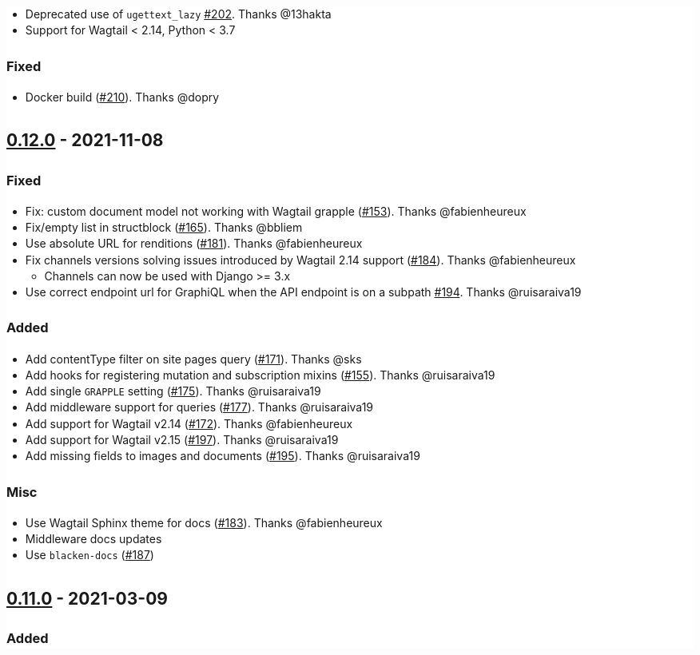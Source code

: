 -   Deprecated use of `ugettext_lazy` [#202](https://github.com/torchbox/wagtail-grapple/pull/202). Thanks @13hakta
-   Support for Wagtail < 2.14, Python < 3.7

### Fixed

-   Docker build ([#210](https://github.com/torchbox/wagtail-grapple/pull/210)). Thanks @dopry

## [0.12.0] - 2021-11-08

### Fixed

-   Fix: custom document model not working with Wagtail grapple ([#153](https://github.com/torchbox/wagtail-grapple/pull/153)). Thanks @fabienheureux
-   Fix/empty list in structblock ([#165](https://github.com/torchbox/wagtail-grapple/pull/165)). Thanks @bbliem
-   Use absolute URL for renditions ([#181](https://github.com/torchbox/wagtail-grapple/pull/181)). Thanks @fabienheureux
-   Fix channels versions solving issues introduced by Wagtail 2.14 support ([#184](https://github.com/torchbox/wagtail-grapple/pull/184)). Thanks @fabienheureux
    -   Channels can now be used with Django >= 3.x
-   Use correct endpoint url for GraphiQL when the API endpoint is on a subpath [#194](https://github.com/torchbox/wagtail-grapple/pull/194). Thanks @ruisaraiva19

### Added

-   Add contentType filter on site pages query ([#171](https://github.com/torchbox/wagtail-grapple/pull/171)). Thanks @sks
-   Add hooks for registering mutation and subscription mixins ([#155](https://github.com/torchbox/wagtail-grapple/pull/155)). Thanks @ruisaraiva19
-   Add single `GRAPPLE` setting ([#175](https://github.com/torchbox/wagtail-grapple/pull/175)). Thanks @ruisaraiva19
-   Add middleware support for queries ([#177](https://github.com/torchbox/wagtail-grapple/pull/177)). Thanks @ruisaraiva19
-   Add support for Wagtail v2.14 ([#172](https://github.com/torchbox/wagtail-grapple/pull/172)). Thanks @fabienheureux
-   Add support for Wagtail v2.15 ([#197](https://github.com/torchbox/wagtail-grapple/pull/197)). Thanks @ruisaraiva19
-   Add missing fields to images and documents ([#195](https://github.com/torchbox/wagtail-grapple/pull/195)). Thanks @ruisaraiva19

### Misc

-   Use Wagtail Sphinx theme for docs ([#183](https://github.com/torchbox/wagtail-grapple/pull/183)). Thanks @fabienheureux
-   Middleware docs updates
-   Use `blacken-docs` ([#187](https://github.com/torchbox/wagtail-grapple/pull/187))

## [0.11.0] - 2021-03-09

### Added


[unreleased]: https://github.com/torchbox/wagtail-grapple/compare/v0.23.0...HEAD
[0.23.0]: https://github.com/torchbox/wagtail-grapple/compare/v0.22.0...v0.23.0
[0.22.0]: https://github.com/torchbox/wagtail-grapple/compare/v0.21.0...v0.22.0
[0.21.0]: https://github.com/torchbox/wagtail-grapple/compare/v0.20.0...v0.21.0
[0.20.0]: https://github.com/torchbox/wagtail-grapple/compare/v0.19.2...v0.20.0
[0.19.2]: https://github.com/torchbox/wagtail-grapple/compare/v0.19.1...v0.19.2
[0.19.1]: https://github.com/torchbox/wagtail-grapple/compare/v0.19.0...v0.19.1
[0.19.0]: https://github.com/torchbox/wagtail-grapple/compare/v0.18.1...v0.19.0
[0.18.1]: https://github.com/torchbox/wagtail-grapple/compare/v0.18.0...v0.18.1
[0.18.0]: https://github.com/torchbox/wagtail-grapple/compare/v0.17.1...v0.18.0
[0.17.1]: https://github.com/torchbox/wagtail-grapple/compare/v0.17.0...v0.17.1
[0.17.0]: https://github.com/torchbox/wagtail-grapple/compare/v0.16.0...v0.17.0
[0.16.0]: https://github.com/torchbox/wagtail-grapple/compare/v0.15.1...v0.16.0
[0.15.1]: https://github.com/torchbox/wagtail-grapple/compare/v0.15.0...v0.15.1
[0.15.0]: https://github.com/torchbox/wagtail-grapple/compare/v0.14.1...v0.15.0
[0.14.1]: https://github.com/torchbox/wagtail-grapple/compare/v0.14.0...v0.14.1
[0.14.0]: https://github.com/torchbox/wagtail-grapple/compare/v0.13.0...v0.14.0
[0.13.0]: https://github.com/torchbox/wagtail-grapple/compare/v0.12.0...v0.13.0
[0.12.0]: https://github.com/torchbox/wagtail-grapple/compare/v0.11.0...v0.12.0
[0.11.0]: https://github.com/torchbox/wagtail-grapple/compare/v0.10.2...v0.11.0
[0.10.2]: https://github.com/torchbox/wagtail-grapple/compare/v0.10.0...v0.10.2
[0.10.0]: https://github.com/torchbox/wagtail-grapple/compare/v0.9.3...v0.10.0
[0.9.3]: https://github.com/torchbox/wagtail-grapple/compare/v0.9.2...v0.9.3
[0.9.2]: https://github.com/torchbox/wagtail-grapple/compare/v0.9.1...v0.9.2
[0.9.1]: https://github.com/torchbox/wagtail-grapple/compare/v0.9.0...v0.9.1
[0.9.0]: https://github.com/torchbox/wagtail-grapple/compare/v0.8.0...v0.9.0
[0.8.0]: https://github.com/torchbox/wagtail-grapple/compare/v0.7.0...v0.8.0
[0.7.0]: https://github.com/torchbox/wagtail-grapple/compare/v0.6.0...v0.7.0
[0.6.0]: https://github.com/torchbox/wagtail-grapple/compare/v0.4.8...v0.6.0
[0.4.8]: https://github.com/torchbox/wagtail-grapple/compare/v0.4.7...v0.4.8
[0.4.7]: https://github.com/torchbox/wagtail-grapple/compare/v0.4.0...v0.4.7
[0.4.0]: https://github.com/torchbox/wagtail-grapple/releases/tag/v0.4.0